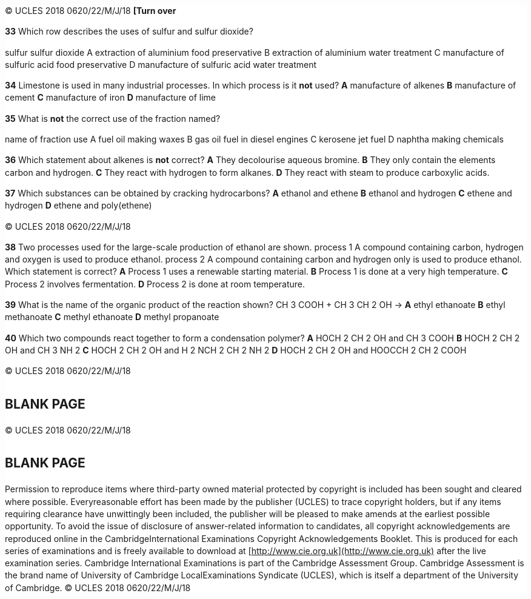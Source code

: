 
© UCLES 2018 0620/22/M/J/18 **[Turn over** 

**33** Which row describes the uses of sulfur and sulfur dioxide? 

 sulfur sulfur dioxide A extraction of aluminium food preservative B extraction of aluminium water treatment C manufacture of sulfuric acid food preservative D manufacture of sulfuric acid water treatment 

**34** Limestone is used in many industrial processes. In which process is it **not** used? **A** manufacture of alkenes **B** manufacture of cement **C** manufacture of iron **D** manufacture of lime 

**35** What is **not** the correct use of the fraction named? 

 name of fraction use A fuel oil making waxes B gas oil fuel in diesel engines C kerosene jet fuel D naphtha making chemicals 

**36** Which statement about alkenes is **not** correct? **A** They decolourise aqueous bromine. **B** They only contain the elements carbon and hydrogen. **C** They react with hydrogen to form alkanes. **D** They react with steam to produce carboxylic acids. 

**37** Which substances can be obtained by cracking hydrocarbons? **A** ethanol and ethene **B** ethanol and hydrogen **C** ethene and hydrogen **D** ethene and poly(ethene) 


© UCLES 2018 0620/22/M/J/18 

**38** Two processes used for the large-scale production of ethanol are shown. process 1 A compound containing carbon, hydrogen and oxygen is used to produce ethanol. process 2 A compound containing carbon and hydrogen only is used to produce ethanol. Which statement is correct? **A** Process 1 uses a renewable starting material. **B** Process 1 is done at a very high temperature. **C** Process 2 involves fermentation. **D** Process 2 is done at room temperature. 

**39** What is the name of the organic product of the reaction shown? CH 3 COOH + CH 3 CH 2 OH → **A** ethyl ethanoate **B** ethyl methanoate **C** methyl ethanoate **D** methyl propanoate 

**40** Which two compounds react together to form a condensation polymer? **A** HOCH 2 CH 2 OH and CH 3 COOH **B** HOCH 2 CH 2 OH and CH 3 NH 2 **C** HOCH 2 CH 2 OH and H 2 NCH 2 CH 2 NH 2 **D** HOCH 2 CH 2 OH and HOOCCH 2 CH 2 COOH 


© UCLES 2018 0620/22/M/J/18 

## BLANK PAGE 


© UCLES 2018 0620/22/M/J/18 

## BLANK PAGE 


Permission to reproduce items where third-party owned material protected by copyright is included has been sought and cleared where possible. Everyreasonable effort has been made by the publisher (UCLES) to trace copyright holders, but if any items requiring clearance have unwittingly been included, the publisher will be pleased to make amends at the earliest possible opportunity. To avoid the issue of disclosure of answer-related information to candidates, all copyright acknowledgements are reproduced online in the CambridgeInternational Examinations Copyright Acknowledgements Booklet. This is produced for each series of examinations and is freely available to download at [http://www.cie.org.uk](http://www.cie.org.uk) after the live examination series. Cambridge International Examinations is part of the Cambridge Assessment Group. Cambridge Assessment is the brand name of University of Cambridge LocalExaminations Syndicate (UCLES), which is itself a department of the University of Cambridge. © UCLES 2018 0620/22/M/J/18 
